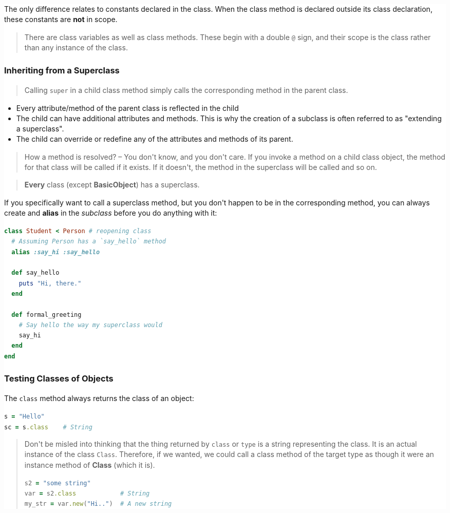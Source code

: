 The only difference relates to constants declared in the class. When the class method is declared
outside its class declaration, these constants are **not** in scope.

> There are class variables as well as class methods. These begin with a double `@` sign, and
> their scope is the class rather than any instance of the class.


### Inheriting from a Superclass

> Calling `super` in a child class method simply calls the corresponding method in the parent class.

- Every attribute/method of the parent class is reflected in the child
- The child can have additional attributes and methods. This is why the creation of a subclass is often
  referred to as "extending a superclass".
- The child can override or redefine any of the attributes and methods of its parent.

> How a method is resolved?
> – You don't know, and you don't care. If you invoke a method on a child class object, the method
> for that class will be called if it exists. If it doesn't, the method in the superclass will be called
> and so on.

> **Every** class (except **BasicObject**) has a superclass.

If you specifically want to call a superclass method, but you don't happen to be in the corresponding
method, you can always create and **alias** in the _subclass_ before you do anything with it:

```ruby
class Student < Person # reopening class
  # Assuming Person has a `say_hello` method
  alias :say_hi :say_hello
  
  def say_hello
    puts "Hi, there."
  end
  
  def formal_greeting
    # Say hello the way my superclass would
    say_hi
  end
end
```


### Testing Classes of Objects

The `class` method always returns the class of an object:

```ruby
s = "Hello"
sc = s.class    # String
```

> Don't be misled into thinking that the thing returned by `class` or `type` is a string representing
> the class. It is an actual instance of the class `Class`. Therefore, if we wanted, we could call a
> class method of the target type as though it were an instance method of **Class** (which it is).
> ```ruby
> s2 = "some string"
> var = s2.class            # String
> my_str = var.new("Hi..")  # A new string
> ```
